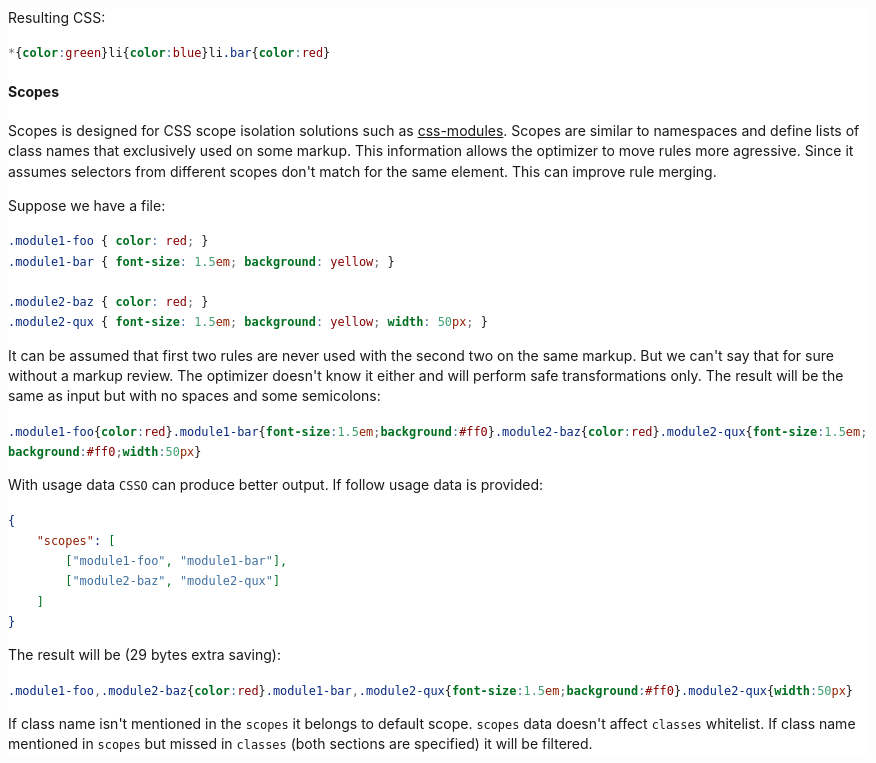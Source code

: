 Resulting CSS:

```css
*{color:green}li{color:blue}li.bar{color:red}
```

#### Scopes

Scopes is designed for CSS scope isolation solutions such as [css-modules](https://github.com/css-modules/css-modules).
Scopes are similar to namespaces and define lists of class names that exclusively used on some markup. This information
allows the optimizer to move rules more agressive. Since it assumes selectors from different scopes don't match for the
same element. This can improve rule merging.

Suppose we have a file:

```css
.module1-foo { color: red; }
.module1-bar { font-size: 1.5em; background: yellow; }

.module2-baz { color: red; }
.module2-qux { font-size: 1.5em; background: yellow; width: 50px; }
```

It can be assumed that first two rules are never used with the second two on the same markup. But we can't say that for
sure without a markup review. The optimizer doesn't know it either and will perform safe transformations only. The
result will be the same as input but with no spaces and some semicolons:

```css
.module1-foo{color:red}.module1-bar{font-size:1.5em;background:#ff0}.module2-baz{color:red}.module2-qux{font-size:1.5em;background:#ff0;width:50px}
```

With usage data `CSSO` can produce better output. If follow usage data is provided:

```json
{
    "scopes": [
        ["module1-foo", "module1-bar"],
        ["module2-baz", "module2-qux"]
    ]
}
```

The result will be (29 bytes extra saving):

```css
.module1-foo,.module2-baz{color:red}.module1-bar,.module2-qux{font-size:1.5em;background:#ff0}.module2-qux{width:50px}
```

If class name isn't mentioned in the `scopes` it belongs to default scope. `scopes` data doesn't affect `classes`
whitelist. If class name mentioned in `scopes` but missed in `classes` (both sections are specified) it will be
filtered.
